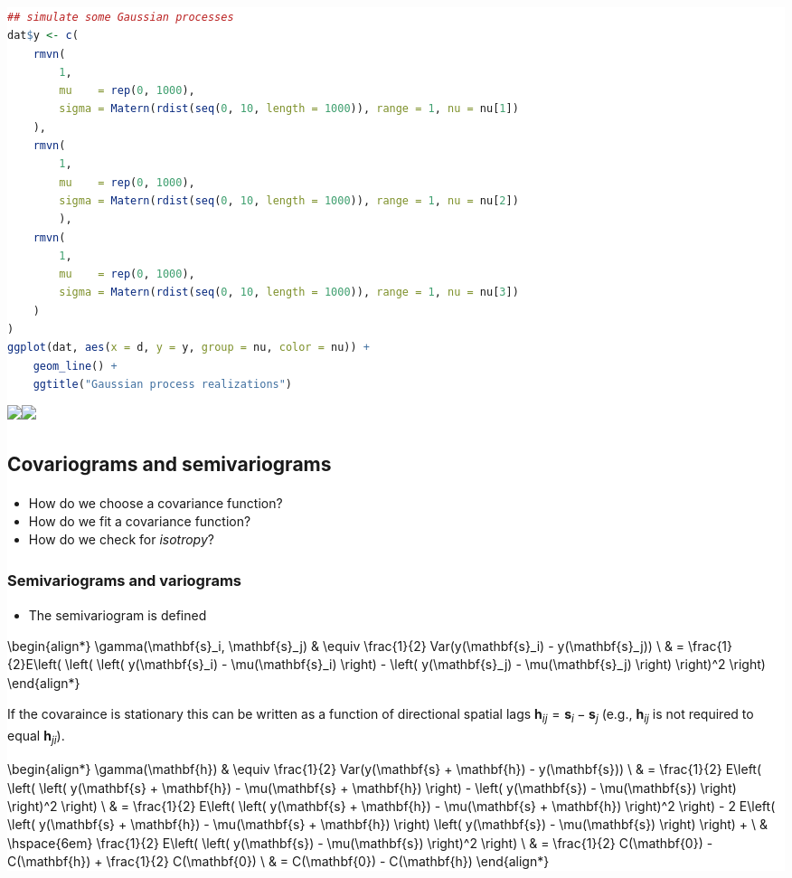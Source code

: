 ```r
## simulate some Gaussian processes
dat$y <- c(
    rmvn(
        1, 
        mu    = rep(0, 1000), 
        sigma = Matern(rdist(seq(0, 10, length = 1000)), range = 1, nu = nu[1])
    ),
    rmvn(
        1, 
        mu    = rep(0, 1000), 
        sigma = Matern(rdist(seq(0, 10, length = 1000)), range = 1, nu = nu[2])
        ),
    rmvn(
        1, 
        mu    = rep(0, 1000), 
        sigma = Matern(rdist(seq(0, 10, length = 1000)), range = 1, nu = nu[3])
    )
)
ggplot(dat, aes(x = d, y = y, group = nu, color = nu)) +
    geom_line() + 
    ggtitle("Gaussian process realizations")
```

<img src="07-day-7_files/figure-html/unnamed-chunk-7-1.png" width="49%" /><img src="07-day-7_files/figure-html/unnamed-chunk-7-2.png" width="49%" />



    
## Covariograms and semivariograms
* How do we choose a covariance function?
* How do we fit a covariance function?
* How do we check for _isotropy_?

### Semivariograms and variograms


* The semivariogram is defined

\begin{align*}
\gamma(\mathbf{s}_i, \mathbf{s}_j) & \equiv \frac{1}{2} Var(y(\mathbf{s}_i) - y(\mathbf{s}_j)) \\
& = \frac{1}{2}E\left( \left( \left( y(\mathbf{s}_i) - \mu(\mathbf{s}_i) \right) - \left( y(\mathbf{s}_j) - \mu(\mathbf{s}_j) \right) \right)^2 \right)
\end{align*}

If the covaraince is stationary this can be written as a function of directional spatial lags $\mathbf{h}_{ij} = \mathbf{s}_i - \mathbf{s}_j$ (e.g., $\mathbf{h}_{ij}$ is not required to equal $\mathbf{h}_{ji}$).

\begin{align*}
\gamma(\mathbf{h}) & \equiv \frac{1}{2} Var(y(\mathbf{s} + \mathbf{h}) - y(\mathbf{s})) \\
& = \frac{1}{2} E\left( \left( \left( y(\mathbf{s} + \mathbf{h}) - \mu(\mathbf{s} + \mathbf{h}) \right) - \left( y(\mathbf{s}) - \mu(\mathbf{s}) \right) \right)^2 \right) \\
& = \frac{1}{2} E\left( \left( y(\mathbf{s} + \mathbf{h}) - \mu(\mathbf{s} + \mathbf{h}) \right)^2 \right) - 
2 E\left( \left( y(\mathbf{s} + \mathbf{h}) - \mu(\mathbf{s} + \mathbf{h}) \right) \left( y(\mathbf{s}) - \mu(\mathbf{s}) \right) \right) + \\
& \hspace{6em}
\frac{1}{2} E\left( \left( y(\mathbf{s}) - \mu(\mathbf{s}) \right)^2 \right) \\
& = \frac{1}{2} C(\mathbf{0}) - C(\mathbf{h}) + \frac{1}{2} C(\mathbf{0}) \\
& = C(\mathbf{0}) - C(\mathbf{h}) 
\end{align*}
